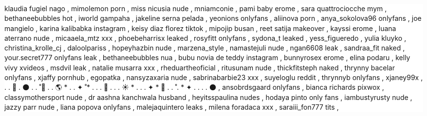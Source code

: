 klaudia fugiel nago	,
mimolemon porn	,
miss nicusia nude	,
mniamconie	,
pami baby erome	,
sara quattrociocche mym	,
bethaneebubbles hot	,
iworld gampaha	,
jakeline serna pelada	,
yeonions onlyfans	,
aliinova porn	,
anya_sokolova96 onlyfans	,
joe mangielo	,
karina kalibabka instagram	,
keisy diaz florez tiktok	,
mipojip busan	,
reet satija makeover	,
kayssi erome	,
luana aterrano nude	,
micaaela_mtz xxx	,
phoebeharrisx leaked	,
rosyfitt onlyfans	,
sydona_t leaked	,
yess_figueredo	,
yulia kluyko	,
christina_krolle_cj	,
daloolpariss	,
hopeyhazbin nude	,
marzena_style	,
namastejuli nude	,
ngan6608 leak	,
sandraa_fit naked	,
your.secret777 onlyfans leak	,
bethaneebubbles nua	,
bubu novia de teddy instagram	,
bunnyrosex erome	,
elina podaru	,
kelly vivy xvideos	,
msdvil leak	,
natalie musarra xxx	,
rheduartheoficial	,
ritusunam nude	,
thickfitsteph naked	,
thrynny bacelar onlyfans	,
xjaffy pornhub	,
egopatka	,
nansyzaxaria nude	,
sabrinabarbie23 xxx	,
suyeloglu reddit	,
thrynnyb onlyfans	,
xjaney99x	,
. . ゚ . 🌑 . . ̊ ゚ . . 🌎 * . . ✦ ̊ * . . . ゚ . . . ☀ * . . . ✦ * 🚀 . . ̊  . * ✦ . . . . 🌑	,
ansobrdsgaard onlyfans	,
bianca richards pixwox	,
classymothersport nude	,
dr aashna kanchwala husband	,
heyitsspaulina nudes	,
hodaya pinto only fans	,
iambustyrusty nude	,
jazzy parr nude	,
liana popova onlyfans	,
malejaquintero leaks	,
milena foradaca xxx	,
saraiii_fon777 tits	,